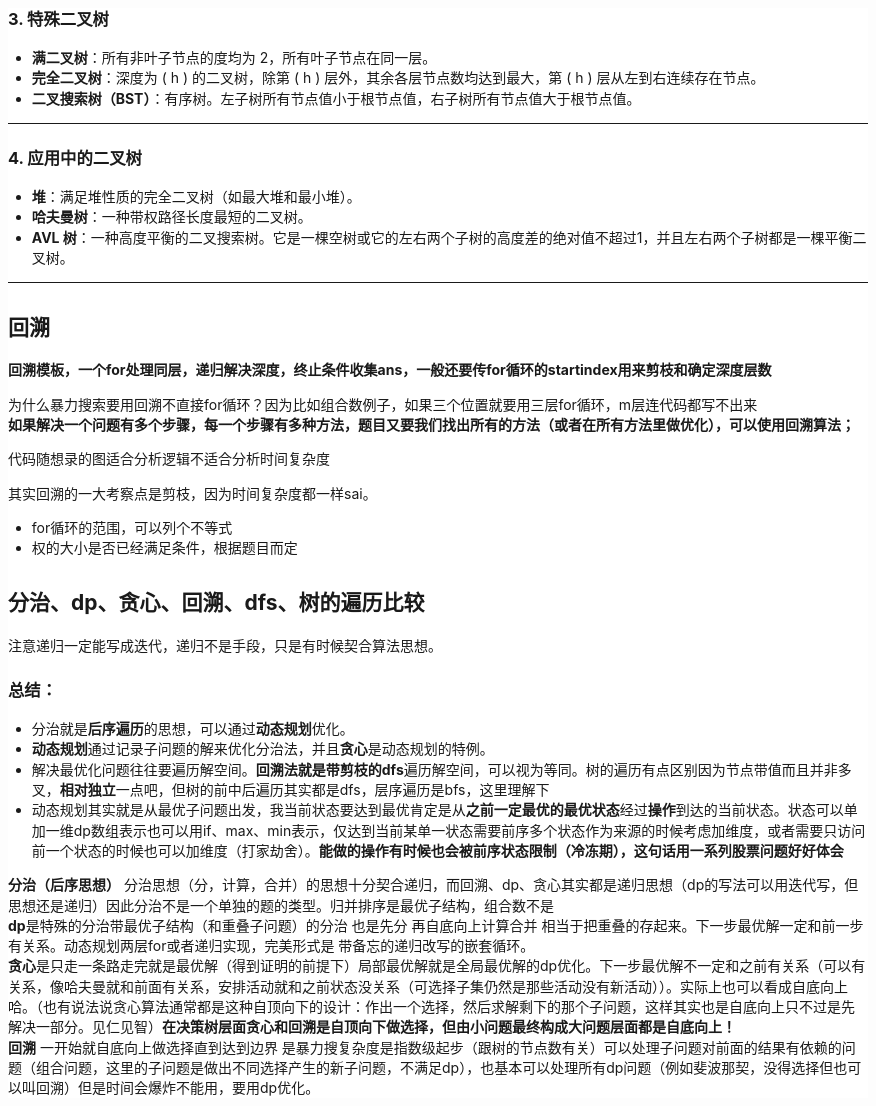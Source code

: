 


### 3. **特殊二叉树**
- **满二叉树**：所有非叶子节点的度均为 2，所有叶子节点在同一层。
- **完全二叉树**：深度为 \( h \) 的二叉树，除第 \( h \) 层外，其余各层节点数均达到最大，第 \( h \) 层从左到右连续存在节点。
- **二叉搜索树（BST）**：有序树。左子树所有节点值小于根节点值，右子树所有节点值大于根节点值。

---

### 4. **应用中的二叉树**
- **堆**：满足堆性质的完全二叉树（如最大堆和最小堆）。
- **哈夫曼树**：一种带权路径长度最短的二叉树。
- **AVL 树**：一种高度平衡的二叉搜索树。它是一棵空树或它的左右两个子树的高度差的绝对值不超过1，并且左右两个子树都是一棵平衡二叉树。

---

## 回溯
**回溯模板，一个for处理同层，递归解决深度，终止条件收集ans，一般还要传for循环的startindex用来剪枝和确定深度层数**


为什么暴力搜索要用回溯不直接for循环？因为比如组合数例子，如果三个位置就要用三层for循环，m层连代码都写不出来  
**如果解决一个问题有多个步骤，每一个步骤有多种方法，题目又要我们找出所有的方法（或者在所有方法里做优化），可以使用回溯算法；**

代码随想录的图适合分析逻辑不适合分析时间复杂度

其实回溯的一大考察点是剪枝，因为时间复杂度都一样sai。  
* for循环的范围，可以列个不等式
* 权的大小是否已经满足条件，根据题目而定

## 分治、dp、贪心、回溯、dfs、树的遍历比较
注意递归一定能写成迭代，递归不是手段，只是有时候契合算法思想。  
### **总结**：

- 分治就是**后序遍历**的思想，可以通过**动态规划**优化。
- **动态规划**通过记录子问题的解来优化分治法，并且**贪心**是动态规划的特例。
- 解决最优化问题往往要遍历解空间。**回溯法就是带剪枝的dfs**遍历解空间，可以视为等同。树的遍历有点区别因为节点带值而且并非多叉，**相对独立**一点吧，但树的前中后遍历其实都是dfs，层序遍历是bfs，这里理解下
- 动态规划其实就是从最优子问题出发，我当前状态要达到最优肯定是从**之前一定最优的最优状态**经过**操作**到达的当前状态。状态可以单加一维dp数组表示也可以用if、max、min表示，仅达到当前某单一状态需要前序多个状态作为来源的时候考虑加维度，或者需要只访问前一个状态的时候也可以加维度（打家劫舍）。**能做的操作有时候也会被前序状态限制（冷冻期），这句话用一系列股票问题好好体会**

**分治（后序思想）** 分治思想（分，计算，合并）的思想十分契合递归，而回溯、dp、贪心其实都是递归思想（dp的写法可以用迭代写，但思想还是递归）因此分治不是一个单独的题的类型。归并排序是最优子结构，组合数不是       
**dp**是特殊的分治带最优子结构（和重叠子问题）的分治 也是先分 再自底向上计算合并 相当于把重叠的存起来。下一步最优解一定和前一步有关系。动态规划两层for或者递归实现，完美形式是 带备忘的递归改写的嵌套循环。  
**贪心**是只走一条路走完就是最优解（得到证明的前提下）局部最优解就是全局最优解的dp优化。下一步最优解不一定和之前有关系（可以有关系，像哈夫曼就和前面有关系，安排活动就和之前状态没关系（可选择子集仍然是那些活动没有新活动））。实际上也可以看成自底向上哈。（也有说法说贪心算法通常都是这种自顶向下的设计：作出一个选择，然后求解剩下的那个子问题，这样其实也是自底向上只不过是先解决一部分。见仁见智）**在决策树层面贪心和回溯是自顶向下做选择，但由小问题最终构成大问题层面都是自底向上！**     
**回溯** 一开始就自底向上做选择直到达到边界 是暴力搜复杂度是指数级起步（跟树的节点数有关）可以处理子问题对前面的结果有依赖的问题（组合问题，这里的子问题是做出不同选择产生的新子问题，不满足dp），也基本可以处理所有dp问题（例如斐波那契，没得选择但也可以叫回溯）但是时间会爆炸不能用，要用dp优化。  



